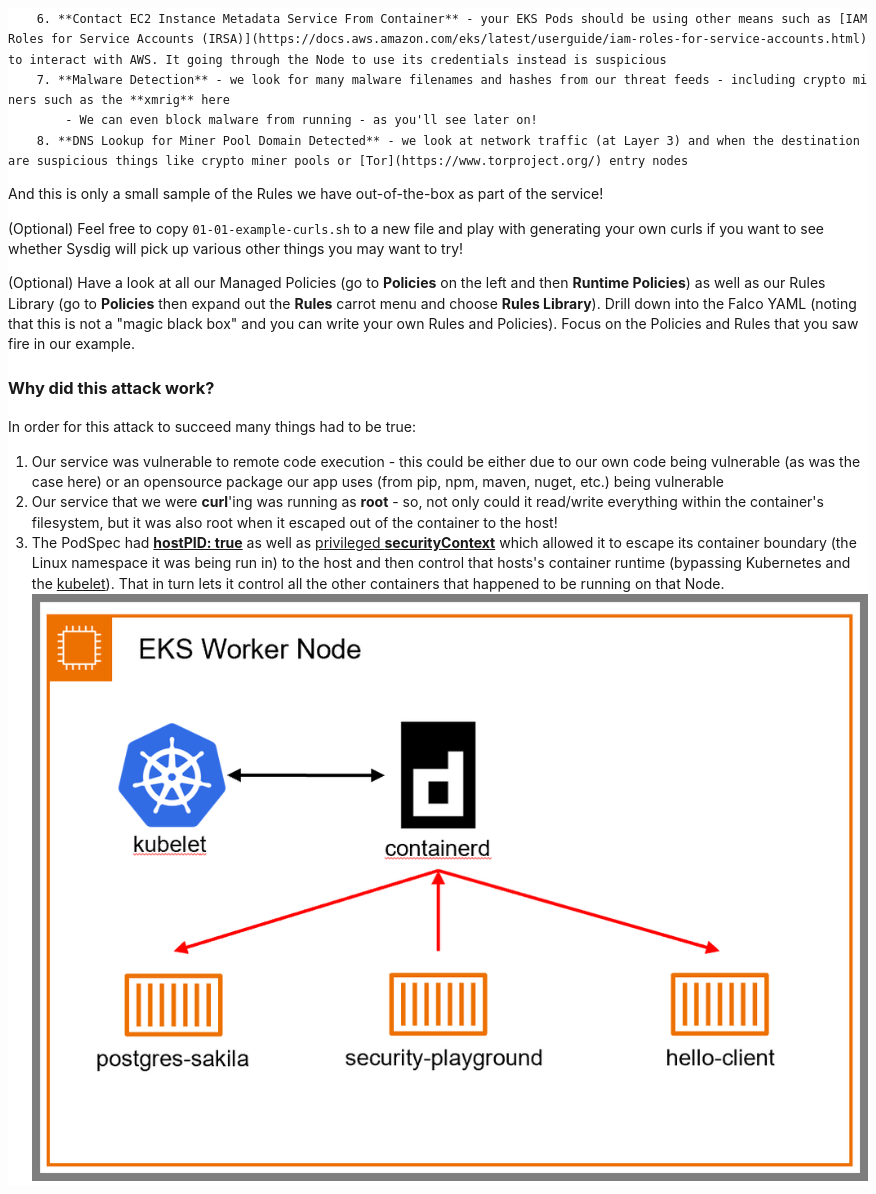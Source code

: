         6. **Contact EC2 Instance Metadata Service From Container** - your EKS Pods should be using other means such as [IAM Roles for Service Accounts (IRSA)](https://docs.aws.amazon.com/eks/latest/userguide/iam-roles-for-service-accounts.html) to interact with AWS. It going through the Node to use its credentials instead is suspicious
        7. **Malware Detection** - we look for many malware filenames and hashes from our threat feeds - including crypto miners such as the **xmrig** here
            - We can even block malware from running - as you'll see later on!
        8. **DNS Lookup for Miner Pool Domain Detected** - we look at network traffic (at Layer 3) and when the destination are suspicious things like crypto miner pools or [Tor](https://www.torproject.org/) entry nodes

And this is only a small sample of the Rules we have out-of-the-box as part of the service!

(Optional) Feel free to copy `01-01-example-curls.sh` to a new file and play with generating your own curls if you want to see whether Sysdig will pick up various other things you may want to try!

(Optional) Have a look at all our Managed Policies (go to **Policies** on the left and then **Runtime Policies**) as well as our Rules Library (go to **Policies** then expand out the **Rules** carrot menu and choose **Rules Library**). Drill down into the Falco YAML (noting that this is not a "magic black box" and you can write your own Rules and Policies). Focus on the Policies and Rules that you saw fire in our example.

### Why did this attack work?

In order for this attack to succeed many things had to be true:

1. Our service was vulnerable to remote code execution - this could be either due to our own code being vulnerable (as was the case here) or an opensource package our app uses (from pip, npm, maven, nuget, etc.) being vulnerable
2. Our service that we were **curl**'ing was running as **root** - so, not only could it read/write everything within the container's filesystem, but it was also root when it escaped out of the container to the host!
3. The PodSpec had [**hostPID: true**](https://github.com/sysdiglabs/kraken-hunter-example-scenarios/blob/3da34f8429bd26b82a3ee2f052d2b654d308990f/k8s-manifests/04-security-playground-deployment.yaml#L18) as well as [privileged **securityContext**](https://github.com/sysdiglabs/kraken-hunter-example-scenarios/blob/3da34f8429bd26b82a3ee2f052d2b654d308990f/k8s-manifests/04-security-playground-deployment.yaml#L35) which allowed it to escape its container boundary (the Linux namespace it was being run in) to the host and then control that hosts's container runtime (bypassing Kubernetes and the [kubelet](https://kubernetes.io/docs/concepts/overview/components/#kubelet)). That in turn lets it control all the other containers that happened to be running on that Node. !["diagram1"](/instruction-images/diagram1.png)